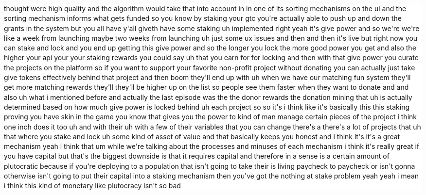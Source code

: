thought were high quality and the
algorithm would take that into account
in in one of its sorting mechanisms on
the ui and the sorting mechanism informs
what gets funded so you know by staking
your gtc you're actually able to push up
and down the grants in the system but
you all have y'all giveth have some
staking uh implemented right yeah it's
give power and so we're we're like a
week from launching maybe two weeks from
launching uh just some ux issues and
then and then it's live but right now
you can stake and lock and you end up
getting this give power and so the
longer you lock the more good power you
get and also the higher your api your
your staking rewards you could say uh
that you earn for for locking and then
with that give power you curate the
projects on the platform so if you want
to support your favorite non-profit
project without donating you can
actually just take give tokens
effectively behind that project and then
boom they'll end up with uh when we have
our matching fun system they'll get more
matching rewards they'll they'll be
higher up on the list so people see them
faster when they want to donate and and
also uh what i mentioned before and
actually the last episode was the the
donor rewards the donation mining that
uh is actually determined based on how
much give power is locked behind uh each
project so so it's i think like it's
basically this this staking proving you
have skin in the game you know that
gives you the power to kind of man
manage certain pieces of the project i
think one inch does it too uh and with
their uh with a few of their variables
that you can change there's a there's a
lot of projects that uh that where you
stake and lock uh some kind of asset of
value and that basically keeps you
honest and i think it's it's a great
mechanism
yeah i think that um
while we're talking about the processes
and minuses of each mechanism i think
it's really great if you have capital
but that's the biggest downside is that
it requires capital and therefore in a
sense is a certain amount of plutocratic
because if you're deploying to a
population that isn't going to take
their is living paycheck to paycheck or
isn't gonna otherwise isn't going to put
their capital into a staking mechanism
then you've got the nothing at stake
problem
yeah yeah i mean i think this kind of
monetary like plutocracy isn't so bad